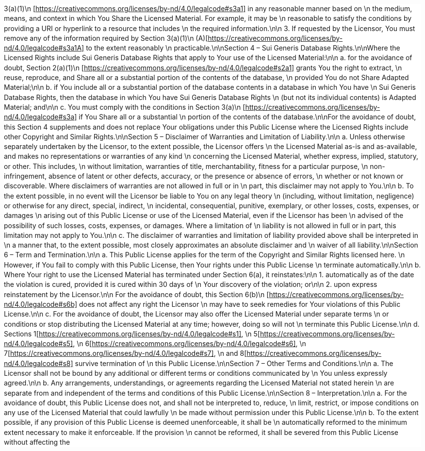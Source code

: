 3(a)(1)\n           [https://creativecommons.org/licenses/by-nd/4.0/legalcode#s3a1] in any reasonable manner based on \n           the medium, means, and context in which You Share the Licensed Material. For example, it may be \n           reasonable to satisfy the conditions by providing a URI or hyperlink to a resource that includes \n           the required information.\n\n        3. If requested by the Licensor, You must remove any of the information required by Section 3(a)(1)\n           (A)[https://creativecommons.org/licenses/by-nd/4.0/legalcode#s3a1A] to the extent reasonably \n           practicable.\n\nSection 4 – Sui Generis Database Rights.\n\nWhere the Licensed Rights include Sui Generis Database Rights that apply to Your use of the Licensed Material:\n\n    a. for the avoidance of doubt, Section 2(a)(1)\n       [https://creativecommons.org/licenses/by-nd/4.0/legalcode#s2a1] grants You the right to extract, \n       reuse, reproduce, and Share all or a substantial portion of the contents of the database, \n       provided You do not Share Adapted Material;\n\n    b. if You include all or a substantial portion of the database contents in a database in which You have \n       Sui Generis Database Rights, then the database in which You have Sui Generis Database Rights \n       (but not its individual contents) is Adapted Material; and\n\n    c. You must comply with the conditions in Section 3(a)\n       [https://creativecommons.org/licenses/by-nd/4.0/legalcode#s3a] if You Share all or a substantial \n       portion of the contents of the database.\n\nFor the avoidance of doubt, this Section 4 supplements and does not replace Your obligations under this Public License where the Licensed Rights include other Copyright and Similar Rights.\n\nSection 5 – Disclaimer of Warranties and Limitation of Liability.\n\n    a. Unless otherwise separately undertaken by the Licensor, to the extent possible, the Licensor offers \n       the Licensed Material as-is and as-available, and makes no representations or warranties of any kind \n       concerning the Licensed Material, whether express, implied, statutory, or other. This includes, \n       without limitation, warranties of title, merchantability, fitness for a particular purpose, \n       non-infringement, absence of latent or other defects, accuracy, or the presence or absence of errors, \n       whether or not known or discoverable. Where disclaimers of warranties are not allowed in full or in \n       part, this disclaimer may not apply to You.\n\n    b. To the extent possible, in no event will the Licensor be liable to You on any legal theory \n       (including, without limitation, negligence) or otherwise for any direct, special, indirect, \n       incidental, consequential, punitive, exemplary, or other losses, costs, expenses, or damages \n       arising out of this Public License or use of the Licensed Material, even if the Licensor has been \n       advised of the possibility of such losses, costs, expenses, or damages. Where a limitation of \n       liability is not allowed in full or in part, this limitation may not apply to You.\n\n    c. The disclaimer of warranties and limitation of liability provided above shall be interpreted in \n       a manner that, to the extent possible, most closely approximates an absolute disclaimer and \n       waiver of all liability.\n\nSection 6 – Term and Termination.\n\n    a. This Public License applies for the term of the Copyright and Similar Rights licensed here. \n       However, if You fail to comply with this Public License, then Your rights under this Public License \n       terminate automatically.\n\n    b. Where Your right to use the Licensed Material has terminated under Section 6(a), it reinstates:\n\n        1. automatically as of the date the violation is cured, provided it is cured within 30 days of \n           Your discovery of the violation; or\n\n        2. upon express reinstatement by the Licensor.\n\n       For the avoidance of doubt, this Section 6(b)\n       [https://creativecommons.org/licenses/by-nd/4.0/legalcode#s6b] does not affect any right the Licensor \n       may have to seek remedies for Your violations of this Public License.\n\n    c. For the avoidance of doubt, the Licensor may also offer the Licensed Material under separate terms \n       or conditions or stop distributing the Licensed Material at any time; however, doing so will not \n       terminate this Public License.\n\n    d. Sections 1[https://creativecommons.org/licenses/by-nd/4.0/legalcode#s1], \n       5[https://creativecommons.org/licenses/by-nd/4.0/legalcode#s5], \n       6[https://creativecommons.org/licenses/by-nd/4.0/legalcode#s6], \n       7[https://creativecommons.org/licenses/by-nd/4.0/legalcode#s7], \n       and 8[https://creativecommons.org/licenses/by-nd/4.0/legalcode#s8] survive termination of \n       this Public License.\n\nSection 7 – Other Terms and Conditions.\n\n    a. The Licensor shall not be bound by any additional or different terms or conditions communicated by \n       You unless expressly agreed.\n\n    b. Any arrangements, understandings, or agreements regarding the Licensed Material not stated herein \n       are separate from and independent of the terms and conditions of this Public License.\n\nSection 8 – Interpretation.\n\n    a. For the avoidance of doubt, this Public License does not, and shall not be interpreted to, reduce, \n       limit, restrict, or impose conditions on any use of the Licensed Material that could lawfully \n       be made without permission under this Public License.\n\n    b. To the extent possible, if any provision of this Public License is deemed unenforceable, it shall be \n       automatically reformed to the minimum extent necessary to make it enforceable. If the provision \n       cannot be reformed, it shall be severed from this Public License without affecting the